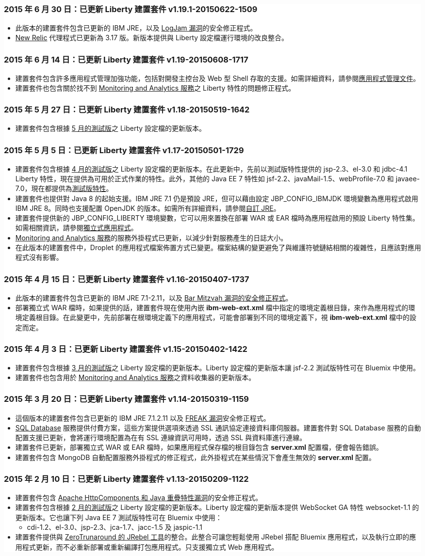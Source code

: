 ### 2015 年 6 月 30 日：已更新 Liberty 建置套件 v1.19.1-20150622-1509
* 此版本的建置套件包含已更新的 IBM JRE，以及 [LogJam 漏洞](http://www-01.ibm.com/support/docview.wss?uid=swg21961390)的安全修正程式。
* [New Relic](newRelic.html) 代理程式已更新為 3.17 版。新版本提供與
Liberty 設定檔運行環境的改良整合。

### 2015 年 6 月 14 日：已更新 Liberty 建置套件 v1.19-20150608-1717
* 建置套件包含許多應用程式管理加強功能，包括對開發主控台及 Web 型 Shell 存取的支援。如需詳細資料，請參閱[應用程式管理文件](../../manageapps/app_mng.html)。
* 建置套件也包含關於找不到 [Monitoring and Analytics 服務](../../services/monana/index.html)之 Liberty 特性的問題修正程式。

### 2015 年 5 月 27 日：已更新 Liberty 建置套件 v1.18-20150519-1642
* 建置套件包含根據 [5 月的測試版](https://developer.ibm.com/wasdev/blog/2015/05/08/beta-liberty-and-tools-may-2015/)之 Liberty 設定檔的更新版本。

### 2015 年 5 月 5 日：已更新 Liberty 建置套件 v1.17-20150501-1729
* 建置套件包含根據 [4 月的測試版](https://developer.ibm.com/wasdev/blog/2015/04/10/announcing-liberty-beta-with-tools-aprilmay-2015/)之 Liberty 設定檔的更新版本。在此更新中，先前以測試版特性提供的 jsp-2.3、el-3.0 和 jdbc-4.1 Liberty 特性，現在提供為可用於正式作業的特性。此外，其他的 Java EE 7 特性如 jsf-2.2、javaMail-1.5、webProfile-7.0 和 javaee-7.0，現在都提供為[測試版特性](usingBetaFeatures.html)。
* 建置套件也提供對 Java 8 的起始支援。IBM JRE 7.1 仍是預設 JRE，但可以藉由設定 JBP_CONFIG_IBMJDK 環境變數為應用程式啟用 IBM JRE 8。同時也支援配置 OpenJDK 的版本。如需所有詳細資料，請參閱[自訂 JRE](customizingJRE.html)。
* 建置套件提供新的 JBP_CONFIG_LIBERTY 環境變數，它可以用來置換在部署 WAR 或 EAR 檔時為應用程啟用的預設 Liberty 特性集。
如需相關資訊，請參閱[獨立式應用程式](optionsForPushing.html#stand_alone_apps)。
* [Monitoring and Analytics 服務](../../services/monana/index.html)的服務外掛程式已更新，以減少針對服務產生的日誌大小。
* 在此版本的建置套件中，Droplet 的應用程式檔案佈置方式已變更。檔案結構的變更避免了與維護符號鏈結相關的複雜性，且應該對應用程式沒有影響。

### 2015 年 4 月 15 日：已更新 Liberty 建置套件 v1.16-20150407-1737
* 此版本的建置套件包含已更新的 IBM JRE 7.1-2.11，以及 [Bar Mitzvah 漏洞的安全修正程式](http://www-01.ibm.com/support/docview.wss?uid=swg21882777)。
* 部署獨立式 WAR 檔時，如果提供的話，建置套件現在使用內嵌 **ibm-web-ext.xml** 檔中指定的環境定義根目錄，來作為應用程式的環境定義根目錄。在此變更中，先前部署在根環境定義下的應用程式，可能會部署到不同的環境定義下，視 **ibm-web-ext.xml** 檔中的設定而定。

### 2015 年 4 月 3 日：已更新 Liberty 建置套件 v1.15-20150402-1422
* 建置套件包含根據 [3 月的測試版](https://developer.ibm.com/wasdev/blog/2015/03/13/announcing-liberty-beta-tools-march-2015/)之 Liberty 設定檔的更新版本。Liberty 設定檔的更新版本讓 jsf-2.2 測試版特性可在 Bluemix 中使用。
* 建置套件也包含用於 [Monitoring and Analytics 服務](../../services/monana/index.html)之資料收集器的更新版本。

### 2015 年 3 月 20 日：已更新 Liberty 建置套件 v1.14-20150319-1159
* 這個版本的建置套件包含已更新的 IBM JRE 7.1.2.11 以及 [FREAK 漏洞](http://www-01.ibm.com/support/docview.wss?uid=swg21699864)安全修正程式。
* [SQL Database](services/SQLDB/index.html#SQLDB) 服務提供付費方案，這些方案提供選項來透過 SSL
通訊協定連接資料庫伺服器。建置套件對 SQL Database 服務的自動配置支援已更新，會將運行環境配置為在有 SSL 連線資訊可用時，透過 SSL 與資料庫進行連線。
* 建置套件已更新，部署獨立式 WAR 或 EAR 檔時，如果應用程式保存檔的根目錄包含 **server.xml** 配置檔，便會報告錯誤。
* 建置套件包含 MongoDB 自動配置服務外掛程式的修正程式，此外掛程式在某些情況下會產生無效的 **server.xml** 配置。

### 2015 年 2 月 10 日：已更新 Liberty 建置套件 v1.13-20150209-1122
* 建置套件包含 [Apache HttpComponents 和 Java 重疊特性漏洞](https://www-304.ibm.com/connections/blogs/PSIRT/entry/ibm_security_bulletin_multiple_vulnerabilities_fixed_in_liberty_for_java_for_ibm_bluemix_cve_2012_6153_cve_2014_3577_cve_2015_0178?lang=en_us)的安全修正程式。
* 建置套件包含根據 [2 月的測試版](https://developer.ibm.com/wasdev/blog/2015/02/13/announcing-liberty-beta-tools-february-2015/)之 Liberty 設定檔的更新版本。Liberty 設定檔的更新版本提供 WebSocket GA 特性 websocket-1.1 的更新版本。它也讓下列 Java EE 7 測試版特性可在 Bluemix 中使用：
  * cdi-1.2、el-3.0、jsp-2.3、jca-1.7、jacc-1.5 及 jaspic-1.1 
* 建置套件提供與 [ZeroTrunaround 的 JRebel 工具](http://zeroturnaround.com/software/jrebel/)的整合。此整合可讓您輕鬆使用 JRebel 搭配 Bluemix 應用程式，以及執行立即的應用程式更新，而不必重新部署或重新編譯打包應用程式。只支援獨立式 Web 應用程式。

